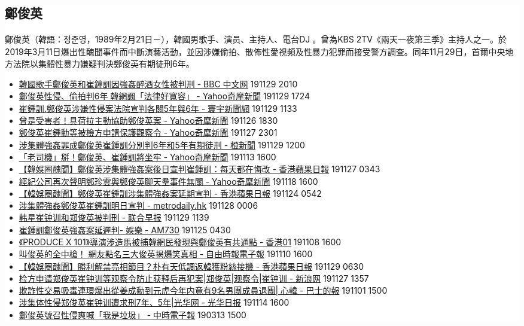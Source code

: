 ## 鄭俊英

鄭俊英（韓語：정준영，1989年2月21日－），韓國男歌手、演员、主持人、電台DJ 。曾為KBS 2TV《兩天一夜第三季》主持人之一。於2019年3月11日爆出性醜聞事件而中斷演藝活動，並因涉嫌偷拍、散佈性愛視頻及性暴力犯罪而接受警方調查。同年11月29日，首爾中央地方法院以集體性暴力嫌疑判決鄭俊英有期徒刑6年。
- [韓國歌手鄭俊英和崔鐘訓因強姦醉酒女性被判刑 - BBC 中文网](https://www.bbc.com/zhongwen/trad/world-50601235 "韓國歌手鄭俊英和崔鐘訓因強姦醉酒女性被判刑 - BBC 中文网") 191129 2010
- [鄭俊英性侵、偷拍判6年 韓網諷「法律好寬容」 - Yahoo奇摩新聞](https://tw.news.yahoo.com/video/%E9%84%AD%E4%BF%8A%E8%8B%B1%E6%80%A7%E4%BE%B5-%E5%81%B7%E6%8B%8D%E5%88%A46%E5%B9%B4-%E9%9F%93%E7%B6%B2%E8%AB%B7-%E6%B3%95%E5%BE%8B%E5%A5%BD%E5%AF%AC%E5%AE%B9-092416721.html "鄭俊英性侵、偷拍判6年 韓網諷「法律好寬容」 - Yahoo奇摩新聞") 191129 1724
- [崔鍾訓.鄭俊英涉嫌性侵案法院宣判各關5年與6年 - 寰宇新聞網](http://globalnewstv.com.tw/201911/88517/ "崔鍾訓.鄭俊英涉嫌性侵案法院宣判各關5年與6年 - 寰宇新聞網") 191129 1133
- [曾是受害者！具荷拉主動協助鄭俊英案 - Yahoo奇摩新聞](https://tw.news.yahoo.com/%E6%9B%BE%E6%98%AF%E5%8F%97%E5%AE%B3%E8%80%85-%E5%85%B7%E8%8D%B7%E6%8B%89%E4%B8%BB%E5%8B%95%E5%8D%94%E5%8A%A9%E9%84%AD%E4%BF%8A%E8%8B%B1%E6%A1%88-103002136.html "曾是受害者！具荷拉主動協助鄭俊英案 - Yahoo奇摩新聞") 191126 1830
- [鄭俊英崔鍾勳等被檢方申請保護觀察令 - Yahoo奇摩新聞](https://tw.news.yahoo.com/%E9%84%AD%E4%BF%8A%E8%8B%B1%E5%B4%94%E9%8D%BE%E5%8B%B3%E7%AD%89%E8%A2%AB%E6%AA%A2%E6%96%B9%E7%94%B3%E8%AB%8B%E4%BF%9D%E8%AD%B7%E8%A7%80%E5%AF%9F%E4%BB%A4-150155854.html "鄭俊英崔鍾勳等被檢方申請保護觀察令 - Yahoo奇摩新聞") 191127 2301
- [涉集體強姦罪成鄭俊英崔鍾訓分別判6年和5年有期徒刑 - 橙新聞](http://www.orangenews.hk/officelady/system/2019/11/29/010133056.shtml "涉集體強姦罪成鄭俊英崔鍾訓分別判6年和5年有期徒刑 - 橙新聞") 191129 1200
- [「老司機」掰！鄭俊英、崔鍾訓將坐牢 - Yahoo奇摩新聞](https://tw.news.yahoo.com/%E8%80%81%E5%8F%B8%E6%A9%9F-%E6%8E%B0-%E9%84%AD%E4%BF%8A%E8%8B%B1-%E5%B4%94%E9%8D%BE%E8%A8%93%E5%B0%87%E5%9D%90%E7%89%A2-110003479.html "「老司機」掰！鄭俊英、崔鍾訓將坐牢 - Yahoo奇摩新聞") 191113 1600
- [【韓娛圈醜聞】鄭俊英涉集體強姦案後日宣判崔鍾訓：每天都在悔改 - 香港蘋果日報](https://hk.entertainment.appledaily.com/enews/realtime/article/20191127/60314725 "【韓娛圈醜聞】鄭俊英涉集體強姦案後日宣判崔鍾訓：每天都在悔改 - 香港蘋果日報") 191127 0343
- [經紀公司再次聲明鄭珍雲與鄭俊英聊天羣事件無關 - Yahoo奇摩新聞](https://tw.news.yahoo.com/%E7%B6%93%E7%B4%80%E5%85%AC%E5%8F%B8%E5%86%8D%E6%AC%A1%E8%81%B2%E6%98%8E%E9%84%AD%E7%8F%8D%E9%9B%B2%E8%88%87%E9%84%AD%E4%BF%8A%E8%8B%B1%E8%81%8A%E5%A4%A9%E7%BE%A3%E4%BA%8B%E4%BB%B6%E7%84%A1%E9%97%9C-172713050.html "經紀公司再次聲明鄭珍雲與鄭俊英聊天羣事件無關 - Yahoo奇摩新聞") 191118 1600
- [【韓娛圈醜聞】鄭俊英崔鍾訓涉集體強姦案延期宣判 - 香港蘋果日報](https://hk.entertainment.appledaily.com/enews/realtime/article/20191124/60303830 "【韓娛圈醜聞】鄭俊英崔鍾訓涉集體強姦案延期宣判 - 香港蘋果日報") 191124 0542
- [涉集體強姦鄭俊英崔鍾訓明日宣判 - metrodaily.hk](https://www.metrodaily.hk/metro_news/%E6%B6%89%E9%9B%86%E9%AB%94%E5%BC%B7%E5%A7%A6-%E9%84%AD%E4%BF%8A%E8%8B%B1%E5%B4%94%E9%8D%BE%E8%A8%93%E6%98%8E%E6%97%A5%E5%AE%A3%E5%88%A4/ "涉集體強姦鄭俊英崔鍾訓明日宣判 - metrodaily.hk") 191128 0006
- [韩星崔钟训和郑俊英被判刑 - 联合早报](https://www.zaobao.com.sg/zentertainment/k-pop/story20191129-1009304 "韩星崔钟训和郑俊英被判刑 - 联合早报") 191129 1139
- [崔鍾訓鄭俊英強姦案延遲判- 娛樂 - AM730](https://www.am730.com.hk/news/%E5%A8%9B%E6%A8%82/%E5%B4%94%E9%8D%BE%E8%A8%93-%E9%84%AD%E4%BF%8A%E8%8B%B1-%E5%BC%B7%E5%A7%A6%E6%A1%88%E5%BB%B6%E9%81%B2%E5%88%A4-197701 "崔鍾訓鄭俊英強姦案延遲判- 娛樂 - AM730") 191125 0430
- [《PRODUCE X 101》導演涉造馬被捕韓網民發現與鄭俊英有共通點 - 香港01](https://www.hk01.com/%E5%8D%B3%E6%99%82%E5%A8%9B%E6%A8%82/395654/produce-x-101-%E5%B0%8E%E6%BC%94%E6%B6%89%E9%80%A0%E9%A6%AC%E8%A2%AB%E6%8D%95-%E9%9F%93%E7%B6%B2%E6%B0%91%E7%99%BC%E7%8F%BE%E8%88%87%E9%84%AD%E4%BF%8A%E8%8B%B1%E6%9C%89%E5%85%B1%E9%80%9A%E9%BB%9E "《PRODUCE X 101》導演涉造馬被捕韓網民發現與鄭俊英有共通點 - 香港01") 191108 1600
- [叫俊英的全中槍！ 網友點名三大俊英揭爆笑真相 - 自由時報電子報](https://ent.ltn.com.tw/news/breakingnews/2973150 "叫俊英的全中槍！ 網友點名三大俊英揭爆笑真相 - 自由時報電子報") 191110 1600
- [【韓娛圈醜聞】勝利解禁亮相節目？朴有天低調返韓獲粉絲接機 - 香港蘋果日報](https://hk.entertainment.appledaily.com/enews/realtime/article/20191129/60323029 "【韓娛圈醜聞】勝利解禁亮相節目？朴有天低調返韓獲粉絲接機 - 香港蘋果日報") 191129 0630
- [检方申请郑俊英崔钟训等观察令防止获释后再犯案|郑俊英|观察令|崔钟训 - 新浪网](https://ent.sina.com.cn/y/yrihan/2019-11-27/doc-iihnzhfz2035577.shtml "检方申请郑俊英崔钟训等观察令防止获释后再犯案|郑俊英|观察令|崔钟训 - 新浪网") 191127 1357
- [欺詐性交易吸毒連環爆出從姜成勳到元虎今年内竟有9名男團成員退團| 心韓 - 巴士的報](https://www.bastillepost.com/hongkong/119360-%E5%BF%83%E9%9F%93/5345784-%E6%AC%BA%E8%A9%90%E6%80%A7%E4%BA%A4%E6%98%93%E5%90%B8%E6%AF%92%E9%80%A3%E7%92%B0%E7%88%86%E5%87%BA-%E5%BE%9E%E5%A7%9C%E6%88%90%E5%8B%B3%E5%88%B0%E5%85%83%E8%99%8E-%E4%BB%8A%E5%B9%B4%E5%86%85/ "欺詐性交易吸毒連環爆出從姜成勳到元虎今年内竟有9名男團成員退團| 心韓 - 巴士的報") 191101 1500
- [涉集体性侵郑俊英崔钟训遭求刑7年、5年|光华网 - 光华日报](https://www.kwongwah.com.my/20191114/%E6%B6%89%E9%9B%86%E4%BD%93%E6%80%A7%E4%BE%B5-%E9%83%91%E4%BF%8A%E8%8B%B1%E5%B4%94%E9%92%9F%E8%AE%AD%E9%81%AD%E6%B1%82%E5%88%917%E5%B9%B4%E3%80%815%E5%B9%B4/ "涉集体性侵郑俊英崔钟训遭求刑7年、5年|光华网 - 光华日报") 191114 1600
- [鄭俊英號召性侵爽喊「我是垃圾」 - 中時電子報](https://www.chinatimes.com/newspapers/20190313000742-260112 "鄭俊英號召性侵爽喊「我是垃圾」 - 中時電子報") 190313 1500
